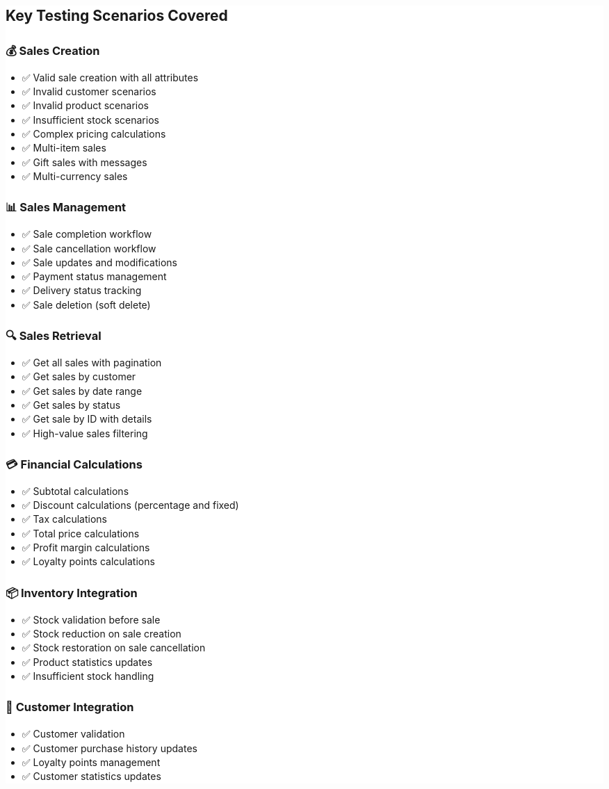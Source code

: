 ## Key Testing Scenarios Covered

### 💰 **Sales Creation**
- ✅ Valid sale creation with all attributes
- ✅ Invalid customer scenarios
- ✅ Invalid product scenarios
- ✅ Insufficient stock scenarios
- ✅ Complex pricing calculations
- ✅ Multi-item sales
- ✅ Gift sales with messages
- ✅ Multi-currency sales

### 📊 **Sales Management**
- ✅ Sale completion workflow
- ✅ Sale cancellation workflow
- ✅ Sale updates and modifications
- ✅ Payment status management
- ✅ Delivery status tracking
- ✅ Sale deletion (soft delete)

### 🔍 **Sales Retrieval**
- ✅ Get all sales with pagination
- ✅ Get sales by customer
- ✅ Get sales by date range
- ✅ Get sales by status
- ✅ Get sale by ID with details
- ✅ High-value sales filtering

### 💳 **Financial Calculations**
- ✅ Subtotal calculations
- ✅ Discount calculations (percentage and fixed)
- ✅ Tax calculations
- ✅ Total price calculations
- ✅ Profit margin calculations
- ✅ Loyalty points calculations

### 📦 **Inventory Integration**
- ✅ Stock validation before sale
- ✅ Stock reduction on sale creation
- ✅ Stock restoration on sale cancellation
- ✅ Product statistics updates
- ✅ Insufficient stock handling

### 👥 **Customer Integration**
- ✅ Customer validation
- ✅ Customer purchase history updates
- ✅ Loyalty points management
- ✅ Customer statistics updates

